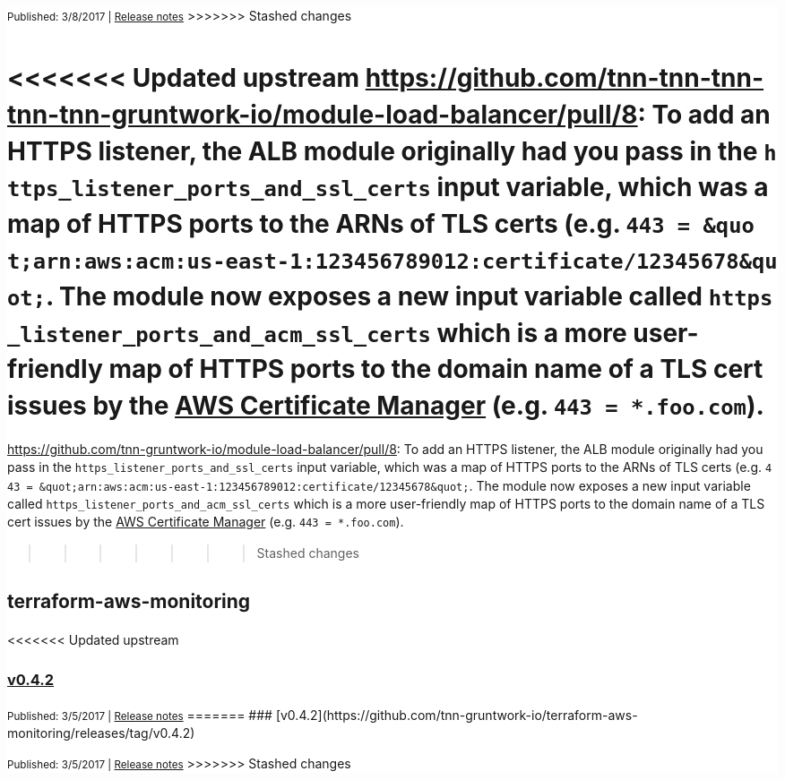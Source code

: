 <p style={{marginTop: "-20px", marginBottom: "10px"}}>
  <small>Published: 3/8/2017 | <a href="https://github.com/tnn-gruntwork-io/terraform-aws-load-balancer/releases/tag/v0.2.1">Release notes</a></small>
>>>>>>> Stashed changes
</p>

<div style={{"overflow":"hidden","textOverflow":"ellipsis","display":"-webkit-box","WebkitLineClamp":10,"lineClamp":10,"WebkitBoxOrient":"vertical"}}>

<<<<<<< Updated upstream
  https://github.com/tnn-tnn-tnn-tnn-tnn-gruntwork-io/module-load-balancer/pull/8: To add an HTTPS listener, the ALB module originally had you pass in the `https_listener_ports_and_ssl_certs` input variable, which was a map of HTTPS ports to the ARNs of TLS certs (e.g. `443 = &quot;arn:aws:acm:us-east-1:123456789012:certificate/12345678&quot;`. The module now exposes a new input variable called `https_listener_ports_and_acm_ssl_certs` which is a more user-friendly map of HTTPS ports to the domain name of a TLS cert issues by the [AWS Certificate Manager](https://aws.amazon.com/certificate-manager/) (e.g. `443 = *.foo.com`). 
=======
  https://github.com/tnn-gruntwork-io/module-load-balancer/pull/8: To add an HTTPS listener, the ALB module originally had you pass in the `https_listener_ports_and_ssl_certs` input variable, which was a map of HTTPS ports to the ARNs of TLS certs (e.g. `443 = &quot;arn:aws:acm:us-east-1:123456789012:certificate/12345678&quot;`. The module now exposes a new input variable called `https_listener_ports_and_acm_ssl_certs` which is a more user-friendly map of HTTPS ports to the domain name of a TLS cert issues by the [AWS Certificate Manager](https://aws.amazon.com/certificate-manager/) (e.g. `443 = *.foo.com`). 
>>>>>>> Stashed changes

</div>



## terraform-aws-monitoring


<<<<<<< Updated upstream
### [v0.4.2](https://github.com/tnn-tnn-tnn-tnn-tnn-gruntwork-io/terraform-aws-monitoring/releases/tag/v0.4.2)

<p style={{marginTop: "-20px", marginBottom: "10px"}}>
  <small>Published: 3/5/2017 | <a href="https://github.com/tnn-tnn-tnn-tnn-tnn-gruntwork-io/terraform-aws-monitoring/releases/tag/v0.4.2">Release notes</a></small>
=======
### [v0.4.2](https://github.com/tnn-gruntwork-io/terraform-aws-monitoring/releases/tag/v0.4.2)

<p style={{marginTop: "-20px", marginBottom: "10px"}}>
  <small>Published: 3/5/2017 | <a href="https://github.com/tnn-gruntwork-io/terraform-aws-monitoring/releases/tag/v0.4.2">Release notes</a></small>
>>>>>>> Stashed changes
</p>

<div style={{"overflow":"hidden","textOverflow":"ellipsis","display":"-webkit-box","WebkitLineClamp":10,"lineClamp":10,"WebkitBoxOrient":"vertical"}}>
